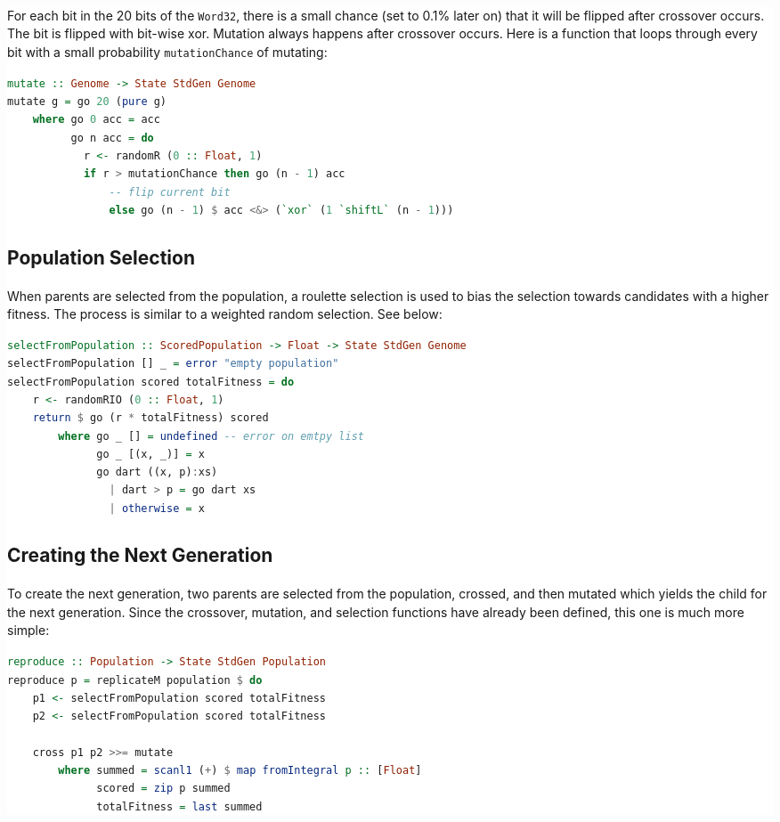 For each bit in the 20 bits of the `Word32`, there is a small chance (set to 0.1%
later on) that it will be flipped after crossover occurs. The bit is flipped
with bit-wise xor. Mutation always happens after crossover occurs. Here is a
function that loops through every bit with a small probability `mutationChance`
of mutating:

```haskell
mutate :: Genome -> State StdGen Genome
mutate g = go 20 (pure g)
    where go 0 acc = acc
          go n acc = do
            r <- randomR (0 :: Float, 1)
            if r > mutationChance then go (n - 1) acc
                -- flip current bit
                else go (n - 1) $ acc <&> (`xor` (1 `shiftL` (n - 1)))
```

## Population Selection

When parents are selected from the population, a roulette selection is used to
bias the selection towards candidates with a higher fitness. The process is
similar to a weighted random selection. See below:

```haskell
selectFromPopulation :: ScoredPopulation -> Float -> State StdGen Genome
selectFromPopulation [] _ = error "empty population"
selectFromPopulation scored totalFitness = do
    r <- randomRIO (0 :: Float, 1)
    return $ go (r * totalFitness) scored
        where go _ [] = undefined -- error on emtpy list
              go _ [(x, _)] = x
              go dart ((x, p):xs)
                | dart > p = go dart xs
                | otherwise = x
```

## Creating the Next Generation

To create the next generation, two parents are selected from the population,
crossed, and then mutated which yields the child for the next generation. Since
the crossover, mutation, and selection functions have already been defined,
this one is much more simple:

```haskell 
reproduce :: Population -> State StdGen Population
reproduce p = replicateM population $ do
    p1 <- selectFromPopulation scored totalFitness
    p2 <- selectFromPopulation scored totalFitness

    cross p1 p2 >>= mutate
        where summed = scanl1 (+) $ map fromIntegral p :: [Float]
              scored = zip p summed
              totalFitness = last summed
```
